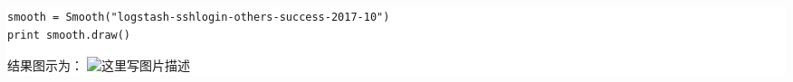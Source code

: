 ```
smooth = Smooth("logstash-sshlogin-others-success-2017-10")
print smooth.draw()
```
结果图示为：
![这里写图片描述](http://img.blog.csdn.net/20171120171404972?watermark/2/text/aHR0cDovL2Jsb2cuY3Nkbi5uZXQvR2FtZXJfZ3l0/font/5a6L5L2T/fontsize/400/fill/I0JBQkFCMA==/dissolve/70/gravity/SouthEast)
